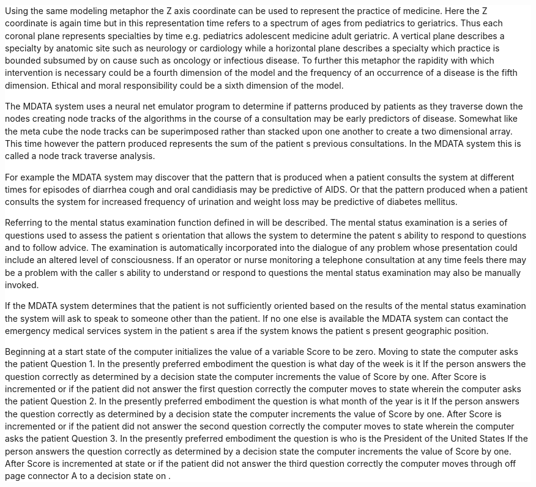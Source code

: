 Using the same modeling metaphor the Z axis coordinate can be used to represent the practice of medicine. Here the Z coordinate is again time but in this representation time refers to a spectrum of ages from pediatrics to geriatrics. Thus each coronal plane represents specialties by time e.g. pediatrics adolescent medicine adult geriatric. A vertical plane describes a specialty by anatomic site such as neurology or cardiology while a horizontal plane describes a specialty which practice is bounded subsumed by on cause such as oncology or infectious disease. To further this metaphor the rapidity with which intervention is necessary could be a fourth dimension of the model and the frequency of an occurrence of a disease is the fifth dimension. Ethical and moral responsibility could be a sixth dimension of the model.

The MDATA system uses a neural net emulator program to determine if patterns produced by patients as they traverse down the nodes creating node tracks of the algorithms in the course of a consultation may be early predictors of disease. Somewhat like the meta cube the node tracks can be superimposed rather than stacked upon one another to create a two dimensional array. This time however the pattern produced represents the sum of the patient s previous consultations. In the MDATA system this is called a node track traverse analysis. 

For example the MDATA system may discover that the pattern that is produced when a patient consults the system at different times for episodes of diarrhea cough and oral candidiasis may be predictive of AIDS. Or that the pattern produced when a patient consults the system for increased frequency of urination and weight loss may be predictive of diabetes mellitus.

Referring to the mental status examination function defined in will be described. The mental status examination is a series of questions used to assess the patient s orientation that allows the system to determine the patent s ability to respond to questions and to follow advice. The examination is automatically incorporated into the dialogue of any problem whose presentation could include an altered level of consciousness. If an operator or nurse monitoring a telephone consultation at any time feels there may be a problem with the caller s ability to understand or respond to questions the mental status examination may also be manually invoked.

If the MDATA system determines that the patient is not sufficiently oriented based on the results of the mental status examination the system will ask to speak to someone other than the patient. If no one else is available the MDATA system can contact the emergency medical services system in the patient s area if the system knows the patient s present geographic position.

Beginning at a start state of the computer initializes the value of a variable Score to be zero. Moving to state the computer asks the patient Question 1. In the presently preferred embodiment the question is what day of the week is it If the person answers the question correctly as determined by a decision state the computer increments the value of Score by one. After Score is incremented or if the patient did not answer the first question correctly the computer moves to state wherein the computer asks the patient Question 2. In the presently preferred embodiment the question is what month of the year is it If the person answers the question correctly as determined by a decision state the computer increments the value of Score by one. After Score is incremented or if the patient did not answer the second question correctly the computer moves to state wherein the computer asks the patient Question 3. In the presently preferred embodiment the question is who is the President of the United States If the person answers the question correctly as determined by a decision state the computer increments the value of Score by one. After Score is incremented at state or if the patient did not answer the third question correctly the computer moves through off page connector A to a decision state on .
